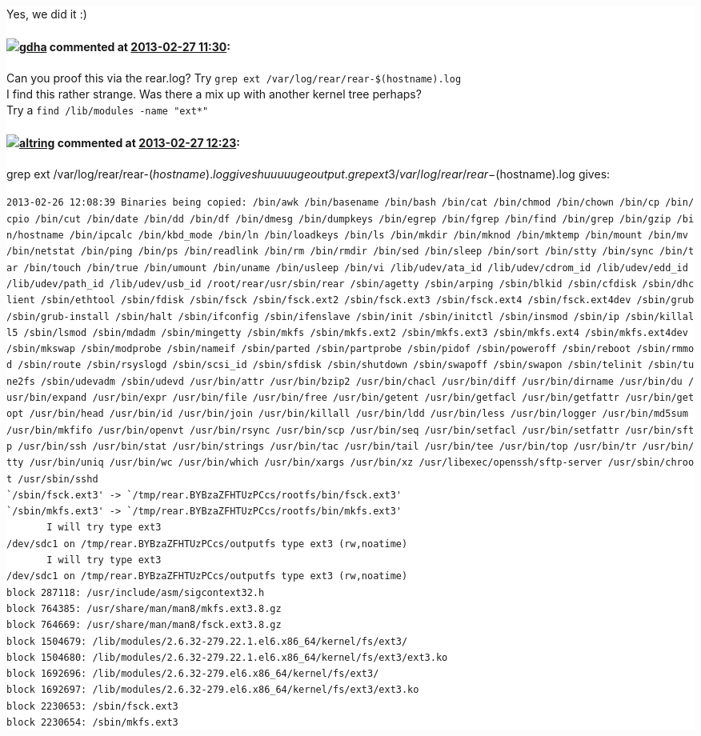 Yes, we did it :)

#### <img src="https://avatars.githubusercontent.com/u/888633?u=cdaeb31efcc0048d3619651aa18dd4b76e636b21&v=4" width="50">[gdha](https://github.com/gdha) commented at [2013-02-27 11:30](https://github.com/rear/rear/issues/202#issuecomment-14169389):

Can you proof this via the rear.log? Try
`grep ext /var/log/rear/rear-$(hostname).log`  
I find this rather strange. Was there a mix up with another kernel tree
perhaps?  
Try a `find /lib/modules -name "ext*"`

#### <img src="https://avatars.githubusercontent.com/u/3490663?v=4" width="50">[altring](https://github.com/altring) commented at [2013-02-27 12:23](https://github.com/rear/rear/issues/202#issuecomment-14171082):

grep ext /var/log/rear/rear-$(hostname).log gives huuuuuge output.  
grep ext3 /var/log/rear/rear-$(hostname).log gives:

    2013-02-26 12:08:39 Binaries being copied: /bin/awk /bin/basename /bin/bash /bin/cat /bin/chmod /bin/chown /bin/cp /bin/cpio /bin/cut /bin/date /bin/dd /bin/df /bin/dmesg /bin/dumpkeys /bin/egrep /bin/fgrep /bin/find /bin/grep /bin/gzip /bin/hostname /bin/ipcalc /bin/kbd_mode /bin/ln /bin/loadkeys /bin/ls /bin/mkdir /bin/mknod /bin/mktemp /bin/mount /bin/mv /bin/netstat /bin/ping /bin/ps /bin/readlink /bin/rm /bin/rmdir /bin/sed /bin/sleep /bin/sort /bin/stty /bin/sync /bin/tar /bin/touch /bin/true /bin/umount /bin/uname /bin/usleep /bin/vi /lib/udev/ata_id /lib/udev/cdrom_id /lib/udev/edd_id /lib/udev/path_id /lib/udev/usb_id /root/rear/usr/sbin/rear /sbin/agetty /sbin/arping /sbin/blkid /sbin/cfdisk /sbin/dhclient /sbin/ethtool /sbin/fdisk /sbin/fsck /sbin/fsck.ext2 /sbin/fsck.ext3 /sbin/fsck.ext4 /sbin/fsck.ext4dev /sbin/grub /sbin/grub-install /sbin/halt /sbin/ifconfig /sbin/ifenslave /sbin/init /sbin/initctl /sbin/insmod /sbin/ip /sbin/killall5 /sbin/lsmod /sbin/mdadm /sbin/mingetty /sbin/mkfs /sbin/mkfs.ext2 /sbin/mkfs.ext3 /sbin/mkfs.ext4 /sbin/mkfs.ext4dev /sbin/mkswap /sbin/modprobe /sbin/nameif /sbin/parted /sbin/partprobe /sbin/pidof /sbin/poweroff /sbin/reboot /sbin/rmmod /sbin/route /sbin/rsyslogd /sbin/scsi_id /sbin/sfdisk /sbin/shutdown /sbin/swapoff /sbin/swapon /sbin/telinit /sbin/tune2fs /sbin/udevadm /sbin/udevd /usr/bin/attr /usr/bin/bzip2 /usr/bin/chacl /usr/bin/diff /usr/bin/dirname /usr/bin/du /usr/bin/expand /usr/bin/expr /usr/bin/file /usr/bin/free /usr/bin/getent /usr/bin/getfacl /usr/bin/getfattr /usr/bin/getopt /usr/bin/head /usr/bin/id /usr/bin/join /usr/bin/killall /usr/bin/ldd /usr/bin/less /usr/bin/logger /usr/bin/md5sum /usr/bin/mkfifo /usr/bin/openvt /usr/bin/rsync /usr/bin/scp /usr/bin/seq /usr/bin/setfacl /usr/bin/setfattr /usr/bin/sftp /usr/bin/ssh /usr/bin/stat /usr/bin/strings /usr/bin/tac /usr/bin/tail /usr/bin/tee /usr/bin/top /usr/bin/tr /usr/bin/tty /usr/bin/uniq /usr/bin/wc /usr/bin/which /usr/bin/xargs /usr/bin/xz /usr/libexec/openssh/sftp-server /usr/sbin/chroot /usr/sbin/sshd
    `/sbin/fsck.ext3' -> `/tmp/rear.BYBzaZFHTUzPCcs/rootfs/bin/fsck.ext3'
    `/sbin/mkfs.ext3' -> `/tmp/rear.BYBzaZFHTUzPCcs/rootfs/bin/mkfs.ext3'
           I will try type ext3
    /dev/sdc1 on /tmp/rear.BYBzaZFHTUzPCcs/outputfs type ext3 (rw,noatime)
           I will try type ext3
    /dev/sdc1 on /tmp/rear.BYBzaZFHTUzPCcs/outputfs type ext3 (rw,noatime)
    block 287118: /usr/include/asm/sigcontext32.h
    block 764385: /usr/share/man/man8/mkfs.ext3.8.gz
    block 764669: /usr/share/man/man8/fsck.ext3.8.gz
    block 1504679: /lib/modules/2.6.32-279.22.1.el6.x86_64/kernel/fs/ext3/
    block 1504680: /lib/modules/2.6.32-279.22.1.el6.x86_64/kernel/fs/ext3/ext3.ko
    block 1692696: /lib/modules/2.6.32-279.el6.x86_64/kernel/fs/ext3/
    block 1692697: /lib/modules/2.6.32-279.el6.x86_64/kernel/fs/ext3/ext3.ko
    block 2230653: /sbin/fsck.ext3
    block 2230654: /sbin/mkfs.ext3
